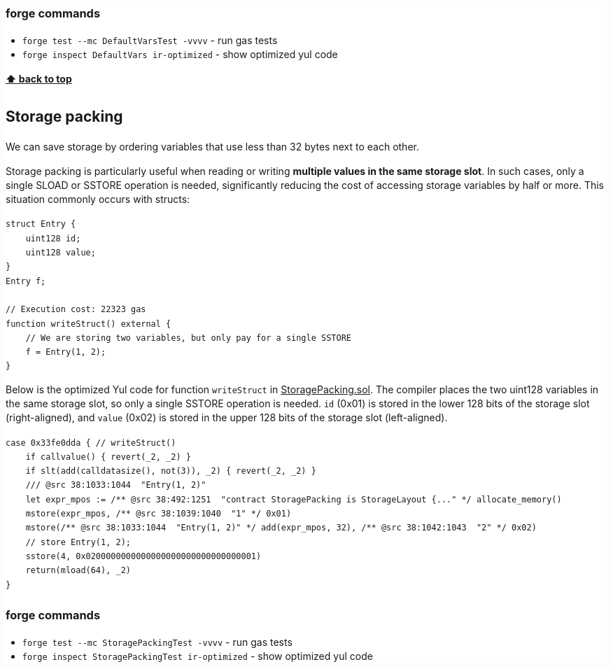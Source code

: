 ### forge commands

- `forge test --mc DefaultVarsTest -vvvv` - run gas tests
- `forge inspect DefaultVars ir-optimized` - show optimized yul code

**[⬆ back to top](#optimizations)**

## Storage packing

We can save storage by ordering variables that use less than 32 bytes next to each other.

Storage packing is particularly useful when reading or writing **multiple values in the same storage slot**. In such cases, only a single SLOAD or SSTORE operation is needed, significantly reducing the cost of accessing storage variables by half or more. This situation commonly occurs with structs:

```solidity
struct Entry {
    uint128 id;
    uint128 value;
}
Entry f;

// Execution cost: 22323 gas
function writeStruct() external {
    // We are storing two variables, but only pay for a single SSTORE
    f = Entry(1, 2);
}
```

Below is the optimized Yul code for function `writeStruct` in [StoragePacking.sol](./src/StoragePacking.sol). The compiler places the two uint128 variables in the same storage slot, so only a single SSTORE operation is needed. `id` (0x01) is stored in the lower 128 bits of the storage slot (right-aligned), and `value` (0x02) is stored in the upper 128 bits of the storage slot (left-aligned).

```yul
case 0x33fe0dda { // writeStruct()
    if callvalue() { revert(_2, _2) }
    if slt(add(calldatasize(), not(3)), _2) { revert(_2, _2) }
    /// @src 38:1033:1044  "Entry(1, 2)"
    let expr_mpos := /** @src 38:492:1251  "contract StoragePacking is StorageLayout {..." */ allocate_memory()
    mstore(expr_mpos, /** @src 38:1039:1040  "1" */ 0x01)
    mstore(/** @src 38:1033:1044  "Entry(1, 2)" */ add(expr_mpos, 32), /** @src 38:1042:1043  "2" */ 0x02)
    // store Entry(1, 2);
    sstore(4, 0x0200000000000000000000000000000001)
    return(mload(64), _2)
}
```

### forge commands

- `forge test --mc StoragePackingTest -vvvv` - run gas tests
- `forge inspect StoragePackingTest ir-optimized` - show optimized yul code
